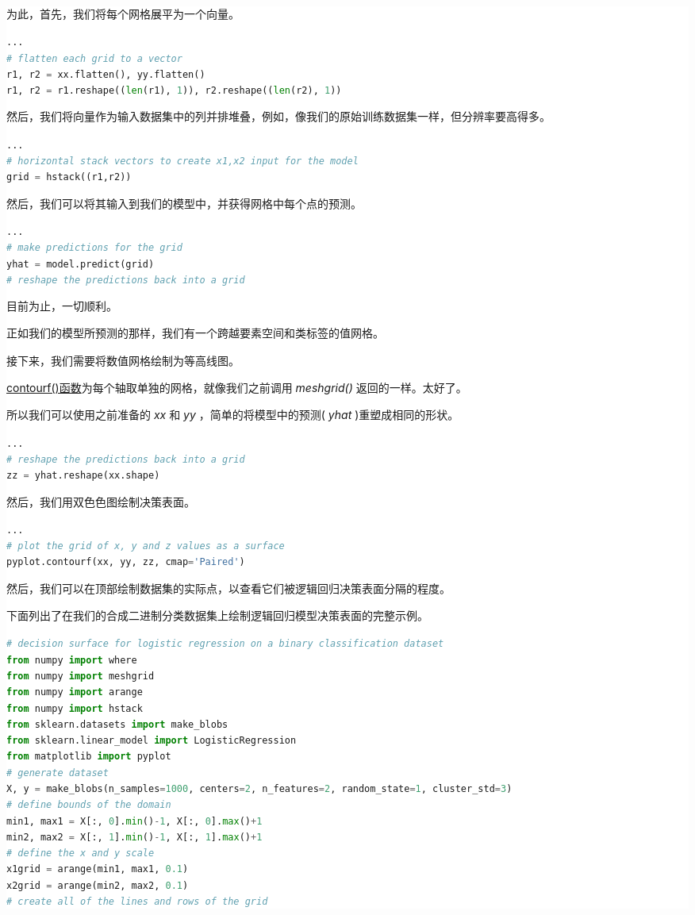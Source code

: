 为此，首先，我们将每个网格展平为一个向量。

```py
...
# flatten each grid to a vector
r1, r2 = xx.flatten(), yy.flatten()
r1, r2 = r1.reshape((len(r1), 1)), r2.reshape((len(r2), 1))
```

然后，我们将向量作为输入数据集中的列并排堆叠，例如，像我们的原始训练数据集一样，但分辨率要高得多。

```py
...
# horizontal stack vectors to create x1,x2 input for the model
grid = hstack((r1,r2))
```

然后，我们可以将其输入到我们的模型中，并获得网格中每个点的预测。

```py
...
# make predictions for the grid
yhat = model.predict(grid)
# reshape the predictions back into a grid
```

目前为止，一切顺利。

正如我们的模型所预测的那样，我们有一个跨越要素空间和类标签的值网格。

接下来，我们需要将数值网格绘制为等高线图。

[contourf()函数](https://matplotlib.org/api/_as_gen/matplotlib.pyplot.contourf.html)为每个轴取单独的网格，就像我们之前调用 *meshgrid()* 返回的一样。太好了。

所以我们可以使用之前准备的 *xx* 和 *yy* ，简单的将模型中的预测( *yhat* )重塑成相同的形状。

```py
...
# reshape the predictions back into a grid
zz = yhat.reshape(xx.shape)
```

然后，我们用双色色图绘制决策表面。

```py
...
# plot the grid of x, y and z values as a surface
pyplot.contourf(xx, yy, zz, cmap='Paired')
```

然后，我们可以在顶部绘制数据集的实际点，以查看它们被逻辑回归决策表面分隔的程度。

下面列出了在我们的合成二进制分类数据集上绘制逻辑回归模型决策表面的完整示例。

```py
# decision surface for logistic regression on a binary classification dataset
from numpy import where
from numpy import meshgrid
from numpy import arange
from numpy import hstack
from sklearn.datasets import make_blobs
from sklearn.linear_model import LogisticRegression
from matplotlib import pyplot
# generate dataset
X, y = make_blobs(n_samples=1000, centers=2, n_features=2, random_state=1, cluster_std=3)
# define bounds of the domain
min1, max1 = X[:, 0].min()-1, X[:, 0].max()+1
min2, max2 = X[:, 1].min()-1, X[:, 1].max()+1
# define the x and y scale
x1grid = arange(min1, max1, 0.1)
x2grid = arange(min2, max2, 0.1)
# create all of the lines and rows of the grid
```